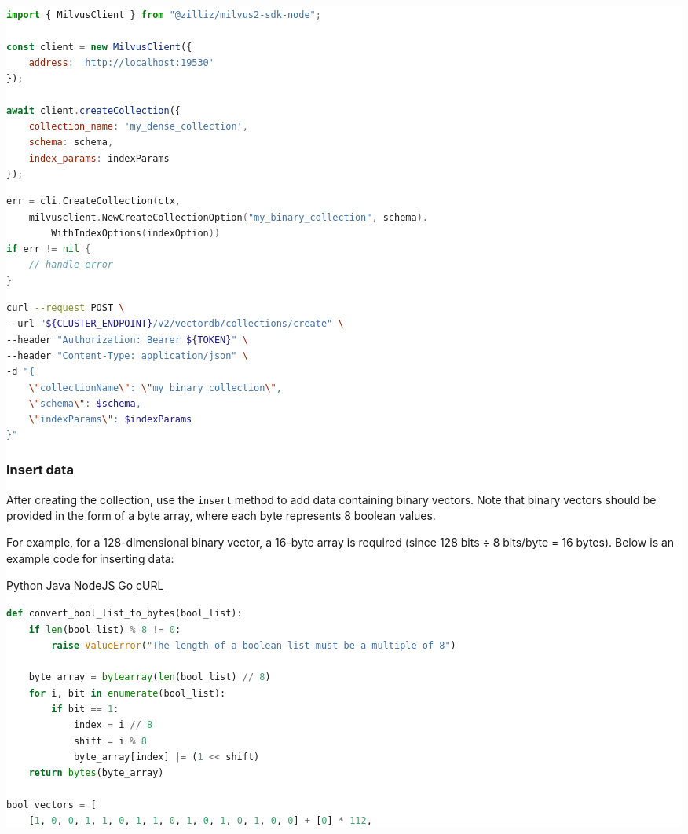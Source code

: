 ```javascript
import { MilvusClient } from "@zilliz/milvus2-sdk-node";

const client = new MilvusClient({
    address: 'http://localhost:19530'
});

await client.createCollection({
    collection_name: 'my_dense_collection',
    schema: schema,
    index_params: indexParams
});
```

```go
err = cli.CreateCollection(ctx,
    milvusclient.NewCreateCollectionOption("my_binary_collection", schema).
        WithIndexOptions(indexOption))
if err != nil {
    // handle error
}
```

```bash
curl --request POST \
--url "${CLUSTER_ENDPOINT}/v2/vectordb/collections/create" \
--header "Authorization: Bearer ${TOKEN}" \
--header "Content-Type: application/json" \
-d "{
    \"collectionName\": \"my_binary_collection\",
    \"schema\": $schema,
    \"indexParams\": $indexParams
}"
```

### Insert data

After creating the collection, use the `insert` method to add data containing binary vectors. Note that binary vectors should be provided in the form of a byte array, where each byte represents 8 boolean values.

For example, for a 128-dimensional binary vector, a 16-byte array is required (since 128 bits ÷ 8 bits/byte = 16 bytes). Below is an example code for inserting data:

<div class="multipleCode">
    <a href="#python">Python</a>
    <a href="#java">Java</a>
    <a href="#javascript">NodeJS</a>
    <a href="#go">Go</a>
    <a href="#bash">cURL</a>
</div>

```python
def convert_bool_list_to_bytes(bool_list):
    if len(bool_list) % 8 != 0:
        raise ValueError("The length of a boolean list must be a multiple of 8")

    byte_array = bytearray(len(bool_list) // 8)
    for i, bit in enumerate(bool_list):
        if bit == 1:
            index = i // 8
            shift = i % 8
            byte_array[index] |= (1 << shift)
    return bytes(byte_array)

bool_vectors = [
    [1, 0, 0, 1, 1, 0, 1, 1, 0, 1, 0, 1, 0, 1, 0, 0] + [0] * 112,
```